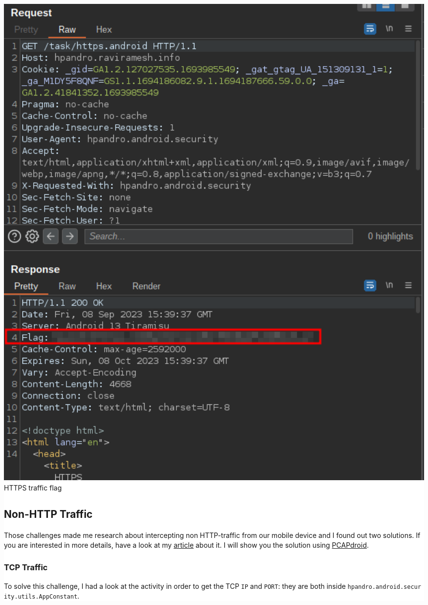  <img src="/assets/hpandro_https.png" alt="hpAndro HTTPS traffic" style="width:100%">
  <figcaption>HTTPS traffic flag</figcaption>
</figure>

## Non-HTTP Traffic
Those challenges made me research about intercepting non HTTP-traffic from our mobile device and I found out two solutions. If you are interested in more details, have a look at my [article](/blog/mobile_nottp) about it. I will show you the solution using [PCAPdroid](https://github.com/emanuele-f/PCAPdroid).

### TCP Traffic
To solve this challenge, I had a look at the activity in order to get the TCP `IP` and `PORT`: they are both inside `hpandro.android.security.utils.AppConstant`.

<figure>